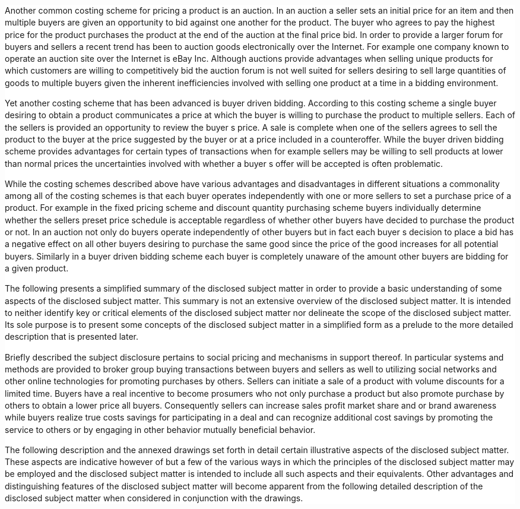Another common costing scheme for pricing a product is an auction. In an auction a seller sets an initial price for an item and then multiple buyers are given an opportunity to bid against one another for the product. The buyer who agrees to pay the highest price for the product purchases the product at the end of the auction at the final price bid. In order to provide a larger forum for buyers and sellers a recent trend has been to auction goods electronically over the Internet. For example one company known to operate an auction site over the Internet is eBay Inc. Although auctions provide advantages when selling unique products for which customers are willing to competitively bid the auction forum is not well suited for sellers desiring to sell large quantities of goods to multiple buyers given the inherent inefficiencies involved with selling one product at a time in a bidding environment.

Yet another costing scheme that has been advanced is buyer driven bidding. According to this costing scheme a single buyer desiring to obtain a product communicates a price at which the buyer is willing to purchase the product to multiple sellers. Each of the sellers is provided an opportunity to review the buyer s price. A sale is complete when one of the sellers agrees to sell the product to the buyer at the price suggested by the buyer or at a price included in a counteroffer. While the buyer driven bidding scheme provides advantages for certain types of transactions when for example sellers may be willing to sell products at lower than normal prices the uncertainties involved with whether a buyer s offer will be accepted is often problematic.

While the costing schemes described above have various advantages and disadvantages in different situations a commonality among all of the costing schemes is that each buyer operates independently with one or more sellers to set a purchase price of a product. For example in the fixed pricing scheme and discount quantity purchasing scheme buyers individually determine whether the sellers preset price schedule is acceptable regardless of whether other buyers have decided to purchase the product or not. In an auction not only do buyers operate independently of other buyers but in fact each buyer s decision to place a bid has a negative effect on all other buyers desiring to purchase the same good since the price of the good increases for all potential buyers. Similarly in a buyer driven bidding scheme each buyer is completely unaware of the amount other buyers are bidding for a given product.

The following presents a simplified summary of the disclosed subject matter in order to provide a basic understanding of some aspects of the disclosed subject matter. This summary is not an extensive overview of the disclosed subject matter. It is intended to neither identify key or critical elements of the disclosed subject matter nor delineate the scope of the disclosed subject matter. Its sole purpose is to present some concepts of the disclosed subject matter in a simplified form as a prelude to the more detailed description that is presented later.

Briefly described the subject disclosure pertains to social pricing and mechanisms in support thereof. In particular systems and methods are provided to broker group buying transactions between buyers and sellers as well to utilizing social networks and other online technologies for promoting purchases by others. Sellers can initiate a sale of a product with volume discounts for a limited time. Buyers have a real incentive to become prosumers who not only purchase a product but also promote purchase by others to obtain a lower price all buyers. Consequently sellers can increase sales profit market share and or brand awareness while buyers realize true costs savings for participating in a deal and can recognize additional cost savings by promoting the service to others or by engaging in other behavior mutually beneficial behavior.

The following description and the annexed drawings set forth in detail certain illustrative aspects of the disclosed subject matter. These aspects are indicative however of but a few of the various ways in which the principles of the disclosed subject matter may be employed and the disclosed subject matter is intended to include all such aspects and their equivalents. Other advantages and distinguishing features of the disclosed subject matter will become apparent from the following detailed description of the disclosed subject matter when considered in conjunction with the drawings.
